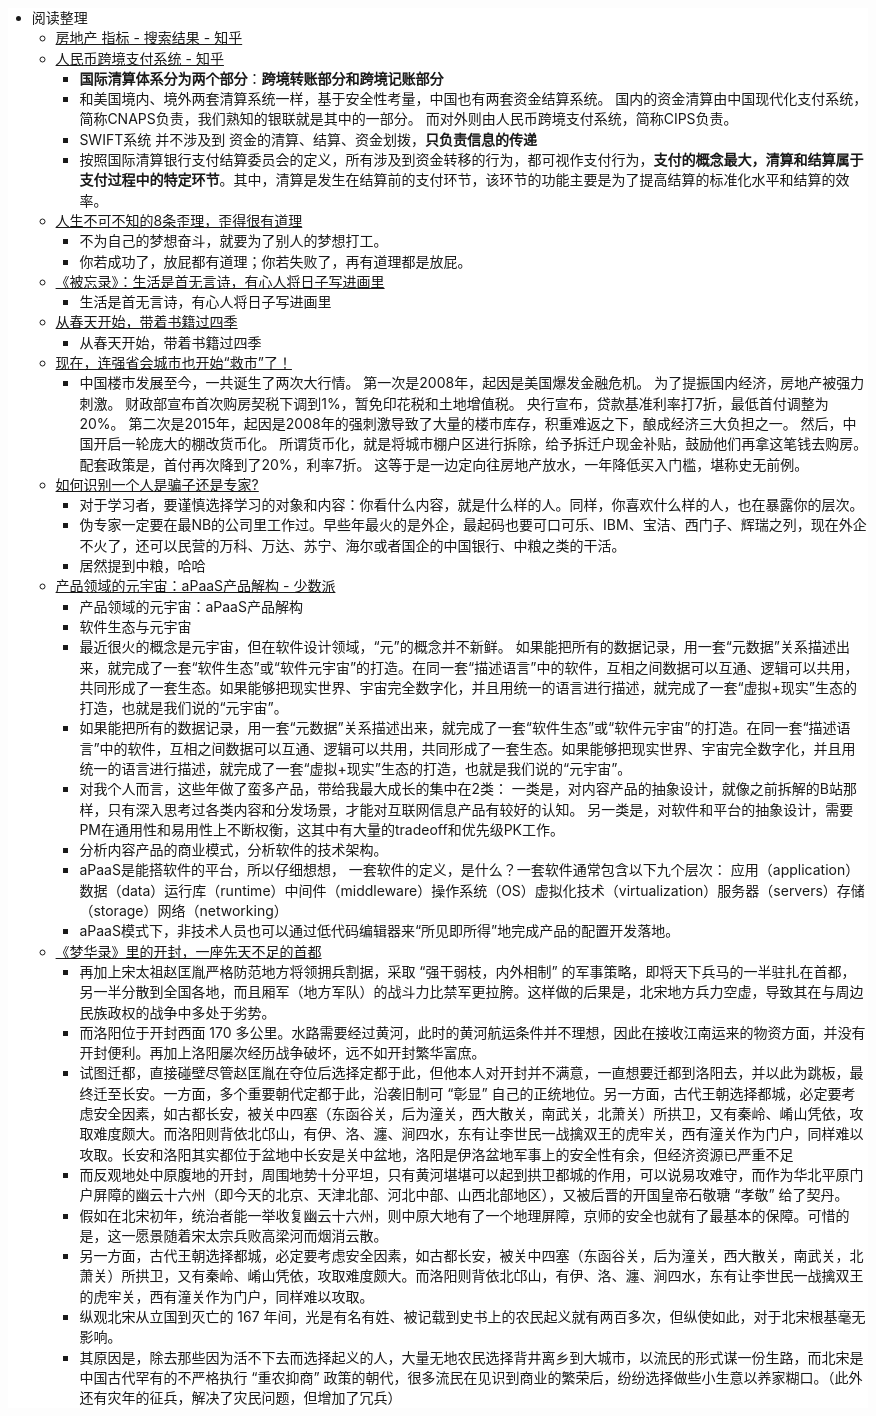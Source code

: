 - 阅读整理
    - [房地产 指标 - 搜索结果 - 知乎](https://www.zhihu.com/search?type=content&q=%E6%88%BF%E5%9C%B0%E4%BA%A7%20%E6%8C%87%E6%A0%87)
    - [人民币跨境支付系统 - 知乎](https://www.zhihu.com/topic/20026392/hot)
        - **国际清算体系分为两个部分**：**跨境转账部分和跨境记账部分**
        - 和美国境内、境外两套清算系统一样，基于安全性考量，中国也有两套资金结算系统。 国内的资金清算由中国现代化支付系统，简称CNAPS负责，我们熟知的银联就是其中的一部分。 而对外则由人民币跨境支付系统，简称CIPS负责。
        - SWIFT系统 并不涉及到 资金的清算、结算、资金划拨，**只负责信息的传递**
        - 按照国际清算银行支付结算委员会的定义，所有涉及到资金转移的行为，都可视作支付行为，**支付的概念最大，清算和结算属于支付过程中的特定环节**。其中，清算是发生在结算前的支付环节，该环节的功能主要是为了提高结算的标准化水平和结算的效率。
    - [人生不可不知的8条歪理，歪得很有道理](https://mp.weixin.qq.com/s?__biz=MjM5OTE3Nzg4MA==&mid=2651789837&idx=3&sn=6c15435a87f4c31cecd0ce77c729fcc5&chksm=bcc4c1fa8bb348ecb5df9be908a8ac78b3a4811ac054e581bd022d69b7802158db2d8e2e1aae)
        - 不为自己的梦想奋斗，就要为了别人的梦想打工。
        - 你若成功了，放屁都有道理；你若失败了，再有道理都是放屁。
    - [《被忘录》：生活是首无言诗，有心人将日子写进画里](https://mp.weixin.qq.com/s?__biz=MzA4NzAxMjQyMg==&mid=2650189870&idx=1&sn=2994f8fb72c60c66e88e37b9e1c0a868&chksm=883df507bf4a7c1196d278d4cb5b912cc5ebbb176c407f453e7421c18e58a13576004b36e1de)
        - 生活是首无言诗，有心人将日子写进画里
    - [从春天开始，带着书籍过四季](https://mp.weixin.qq.com/s?__biz=MzA4NzAxMjQyMg==&mid=2650189253&idx=2&sn=ada5f1446be462bd1619b07f3866c0ad&chksm=883de8ecbf4a61fa123b72ab12745b55088697f52abc06bae79fb358f5190351deb3a82ce561)
        - 从春天开始，带着书籍过四季
    - [现在，连强省会城市也开始“救市”了！](https://mp.weixin.qq.com/s?__biz=MzUyMTI0MDkxMg==&mid=2247497633&idx=2&sn=e385576f5c7c82ac6d4c22f7b9aa96d7&chksm=f9dc9f9eceab1688a7f4d47d3fba18a29fe4bcb1c519d490e86515be68a0bd4f4e7d8de90fc3)
        - 中国楼市发展至今，一共诞生了两次大行情。 第一次是2008年，起因是美国爆发金融危机。 为了提振国内经济，房地产被强力刺激。 财政部宣布首次购房契税下调到1%，暂免印花税和土地增值税。 央行宣布，贷款基准利率打7折，最低首付调整为20%。 第二次是2015年，起因是2008年的强刺激导致了大量的楼市库存，积重难返之下，酿成经济三大负担之一。 然后，中国开启一轮庞大的棚改货币化。 所谓货币化，就是将城市棚户区进行拆除，给予拆迁户现金补贴，鼓励他们再拿这笔钱去购房。 配套政策是，首付再次降到了20%，利率7折。 这等于是一边定向往房地产放水，一年降低买入门槛，堪称史无前例。
    - [如何识别一个人是骗子还是专家?](https://mp.weixin.qq.com/s?__biz=MzA3MDEzNTIzMg==&mid=2651921702&idx=1&sn=0883f195376320fd0abffb34e296850a&chksm=8524c189b253489f91c088d3b0f9bbc285332646dca04664740979ebf88c99fb1e36622434dd)
        - 对于学习者，要谨慎选择学习的对象和内容：你看什么内容，就是什么样的人。同样，你喜欢什么样的人，也在暴露你的层次。
        - 伪专家一定要在最NB的公司里工作过。早些年最火的是外企，最起码也要可口可乐、IBM、宝洁、西门子、辉瑞之列，现在外企不火了，还可以民营的万科、万达、苏宁、海尔或者国企的中国银行、中粮之类的干活。
        - 居然提到中粮，哈哈
    - [产品领域的元宇宙：aPaaS产品解构 - 少数派](https://sspai.com/post/70034)
        - 产品领域的元宇宙：aPaaS产品解构
        - 软件生态与元宇宙
        - 最近很火的概念是元宇宙，但在软件设计领域，“元”的概念并不新鲜。 如果能把所有的数据记录，用一套“元数据”关系描述出来，就完成了一套“软件生态”或“软件元宇宙”的打造。在同一套“描述语言”中的软件，互相之间数据可以互通、逻辑可以共用，共同形成了一套生态。如果能够把现实世界、宇宙完全数字化，并且用统一的语言进行描述，就完成了一套“虚拟+现实”生态的打造，也就是我们说的“元宇宙”。
        - 如果能把所有的数据记录，用一套“元数据”关系描述出来，就完成了一套“软件生态”或“软件元宇宙”的打造。在同一套“描述语言”中的软件，互相之间数据可以互通、逻辑可以共用，共同形成了一套生态。如果能够把现实世界、宇宙完全数字化，并且用统一的语言进行描述，就完成了一套“虚拟+现实”生态的打造，也就是我们说的“元宇宙”。
        - 对我个人而言，这些年做了蛮多产品，带给我最大成长的集中在2类： 一类是，对内容产品的抽象设计，就像之前拆解的B站那样，只有深入思考过各类内容和分发场景，才能对互联网信息产品有较好的认知。 另一类是，对软件和平台的抽象设计，需要PM在通用性和易用性上不断权衡，这其中有大量的tradeoff和优先级PK工作。
        - 分析内容产品的商业模式，分析软件的技术架构。
        - aPaaS是能搭软件的平台，所以仔细想想， 一套软件的定义，是什么？一套软件通常包含以下九个层次： 应用（application）数据（data）运行库（runtime）中间件（middleware）操作系统（OS）虚拟化技术（virtualization）服务器（servers）存储（storage）网络（networking）
        - aPaaS模式下，非技术人员也可以通过低代码编辑器来“所见即所得”地完成产品的配置开发落地。
    - [《梦华录》里的开封，一座先天不足的首都](https://www.notion.so/xinyiheng/3196cdcf856c4d47b8fecd385f786e23)
        - 再加上宋太祖赵匡胤严格防范地方将领拥兵割据，采取 “强干弱枝，内外相制” 的军事策略，即将天下兵马的一半驻扎在首都，另一半分散到全国各地，而且厢军（地方军队）的战斗力比禁军更拉胯。这样做的后果是，北宋地方兵力空虚，导致其在与周边民族政权的战争中多处于劣势。
        - 而洛阳位于开封西面 170 多公里。水路需要经过黄河，此时的黄河航运条件并不理想，因此在接收江南运来的物资方面，并没有开封便利。再加上洛阳屡次经历战争破坏，远不如开封繁华富庶。
        - 试图迁都，直接碰壁尽管赵匡胤在夺位后选择定都于此，但他本人对开封并不满意，一直想要迁都到洛阳去，并以此为跳板，最终迁至长安。一方面，多个重要朝代定都于此，沿袭旧制可 “彰显” 自己的正统地位。另一方面，古代王朝选择都城，必定要考虑安全因素，如古都长安，被关中四塞（东函谷关，后为潼关，西大散关，南武关，北萧关）所拱卫，又有秦岭、崤山凭依，攻取难度颇大。而洛阳则背依北邙山，有伊、洛、瀍、涧四水，东有让李世民一战擒双王的虎牢关，西有潼关作为门户，同样难以攻取。长安和洛阳其实都位于盆地中长安是关中盆地，洛阳是伊洛盆地军事上的安全性有余，但经济资源已严重不足
        - 而反观地处中原腹地的开封，周围地势十分平坦，只有黄河堪堪可以起到拱卫都城的作用，可以说易攻难守，而作为华北平原门户屏障的幽云十六州（即今天的北京、天津北部、河北中部、山西北部地区），又被后晋的开国皇帝石敬瑭 “孝敬” 给了契丹。
        - 假如在北宋初年，统治者能一举收复幽云十六州，则中原大地有了一个地理屏障，京师的安全也就有了最基本的保障。可惜的是，这一愿景随着宋太宗兵败高梁河而烟消云散。
        - 另一方面，古代王朝选择都城，必定要考虑安全因素，如古都长安，被关中四塞（东函谷关，后为潼关，西大散关，南武关，北萧关）所拱卫，又有秦岭、崤山凭依，攻取难度颇大。而洛阳则背依北邙山，有伊、洛、瀍、涧四水，东有让李世民一战擒双王的虎牢关，西有潼关作为门户，同样难以攻取。
        - 纵观北宋从立国到灭亡的 167 年间，光是有名有姓、被记载到史书上的农民起义就有两百多次，但纵使如此，对于北宋根基毫无影响。
        - 其原因是，除去那些因为活不下去而选择起义的人，大量无地农民选择背井离乡到大城市，以流民的形式谋一份生路，而北宋是中国古代罕有的不严格执行 “重农抑商” 政策的朝代，很多流民在见识到商业的繁荣后，纷纷选择做些小生意以养家糊口。（此外还有灾年的征兵，解决了灾民问题，但增加了冗兵）